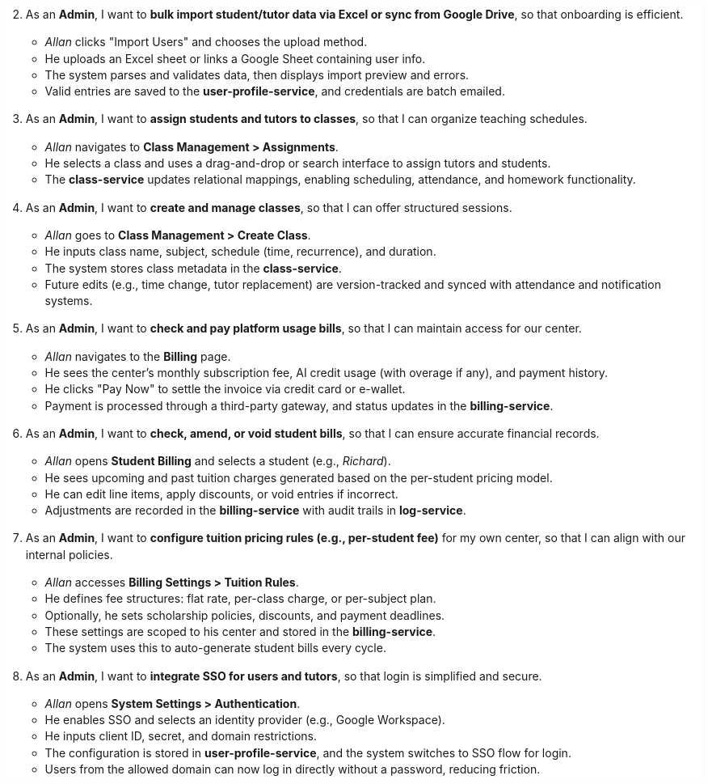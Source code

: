 2. As an **Admin**, I want to **bulk import student/tutor data via Excel or sync from Google Drive**, so that onboarding is efficient.

    - *Allan* clicks "Import Users" and chooses the upload method.
    - He uploads an Excel sheet or links a Google Sheet containing user info.
    - The system parses and validates data, then displays import preview and errors.
    - Valid entries are saved to the **user-profile-service**, and credentials are batch emailed.

3. As an **Admin**, I want to **assign students and tutors to classes**, so that I can organize teaching schedules.

    - *Allan* navigates to **Class Management > Assignments**.
    - He selects a class and uses a drag-and-drop or search interface to assign tutors and students.
    - The **class-service** updates relational mappings, enabling scheduling, attendance, and homework functionality.

4. As an **Admin**, I want to **create and manage classes**, so that I can offer structured sessions.

    - *Allan* goes to **Class Management > Create Class**.
    - He inputs class name, subject, schedule (time, recurrence), and duration.
    - The system stores class metadata in the **class-service**.
    - Future edits (e.g., time change, tutor replacement) are version-tracked and synced with attendance and notification systems.

5. As an **Admin**, I want to **check and pay platform usage bills**, so that I can maintain access for our center.

    - *Allan* navigates to the **Billing** page.
    - He sees the center’s monthly subscription fee, AI credit usage (with overage if any), and payment history.
    - He clicks "Pay Now" to settle the invoice via credit card or e-wallet.
    - Payment is processed through a third-party gateway, and status updates in the **billing-service**.

6. As an **Admin**, I want to **check, amend, or void student bills**, so that I can ensure accurate financial records.

    - *Allan* opens **Student Billing** and selects a student (e.g., *Richard*).
    - He sees upcoming and past tuition charges generated based on the per-student pricing model.
    - He can edit line items, apply discounts, or void entries if incorrect.
    - Adjustments are recorded in the **billing-service** with audit trails in **log-service**.

7. As an **Admin**, I want to **configure tuition pricing rules (e.g., per-student fee)** for my own center, so that I can align with our internal policies.

    - *Allan* accesses **Billing Settings > Tuition Rules**.
    - He defines fee structures: flat rate, per-class charge, or per-subject plan.
    - Optionally, he sets scholarship policies, discounts, and payment deadlines.
    - These settings are scoped to his center and stored in the **billing-service**.
    - The system uses this to auto-generate student bills every cycle.

8. As an **Admin**, I want to **integrate SSO for users and tutors**, so that login is simplified and secure.

    - *Allan* opens **System Settings > Authentication**.
    - He enables SSO and selects an identity provider (e.g., Google Workspace).
    - He inputs client ID, secret, and domain restrictions.
    - The configuration is stored in **user-profile-service**, and the system switches to SSO flow for login.
    - Users from the allowed domain can now log in directly without a password, reducing friction.
